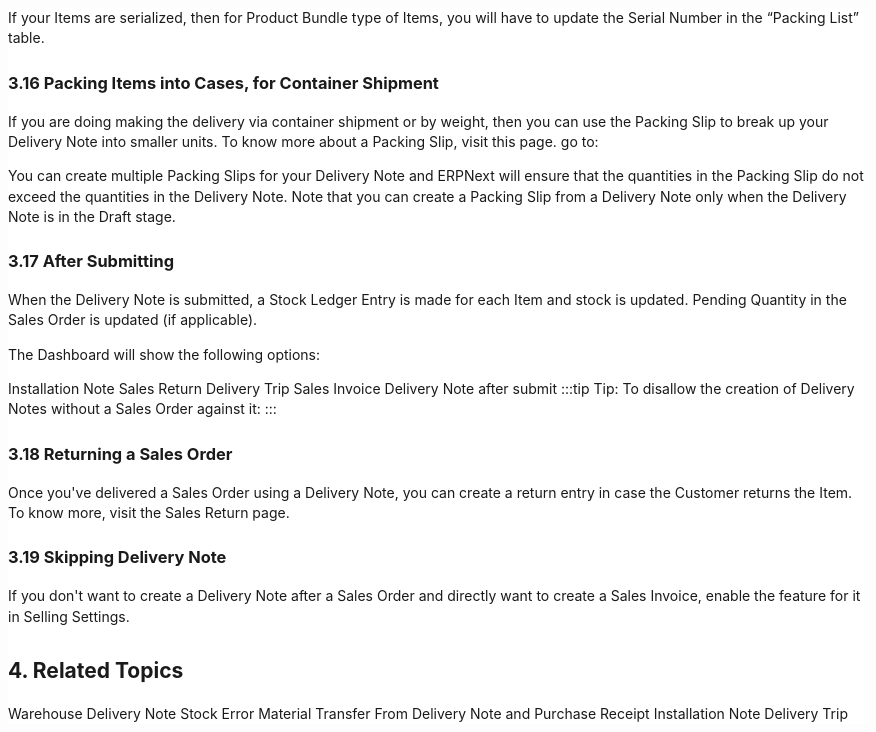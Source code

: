 If your Items are serialized, then for Product Bundle type of Items, you will have to update the Serial Number in the “Packing List” table.

### 3.16 Packing Items into Cases, for Container Shipment 
If you are doing making the delivery via container shipment or by weight, then you can use the Packing Slip to break up your Delivery Note into smaller units. To know more about a Packing Slip, visit this page. go to:

You can create multiple Packing Slips for your Delivery Note and ERPNext will ensure that the quantities in the Packing Slip do not exceed the quantities in the Delivery Note. Note that you can create a Packing Slip from a Delivery Note only when the Delivery Note is in the Draft stage.

### 3.17 After Submitting 
When the Delivery Note is submitted, a Stock Ledger Entry is made for each Item and stock is updated. Pending Quantity in the Sales Order is updated (if applicable).

The Dashboard will show the following options:

Installation Note
Sales Return
Delivery Trip
Sales Invoice
Delivery Note after submit
:::tip
Tip: To disallow the creation of Delivery Notes without a Sales Order against it:
:::
### 3.18 Returning a Sales Order 
Once you've delivered a Sales Order using a Delivery Note, you can create a return entry in case the Customer returns the Item. To know more, visit the Sales Return page.

### 3.19 Skipping Delivery Note 
If you don't want to create a Delivery Note after a Sales Order and directly want to create a Sales Invoice, enable the feature for it in Selling Settings.

## 4. Related Topics 
Warehouse
Delivery Note Stock Error
Material Transfer From Delivery Note and Purchase Receipt
Installation Note
Delivery Trip